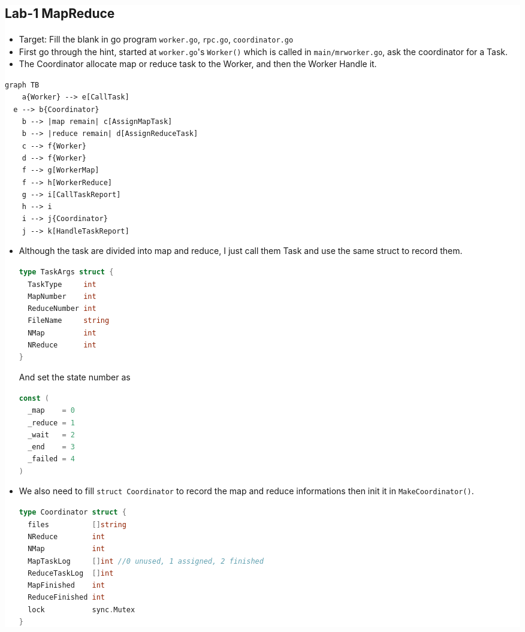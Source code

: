 ## Lab-1 MapReduce

- Target: Fill the blank in go program `worker.go`, `rpc.go`, `coordinator.go`
- First go through the hint, started at `worker.go`'s `Worker()` which is called in `main/mrworker.go`, ask the coordinator for a Task.
- The Coordinator allocate map or reduce task to the Worker, and then the Worker Handle it.

```mermaid
graph TB
	a{Worker} --> e[CallTask]
  e --> b{Coordinator}
	b --> |map remain| c[AssignMapTask]
	b --> |reduce remain| d[AssignReduceTask]
	c --> f{Worker}
	d --> f{Worker}
	f --> g[WorkerMap]
	f --> h[WorkerReduce]
	g --> i[CallTaskReport]
	h --> i
	i --> j{Coordinator}
	j --> k[HandleTaskReport]
```

- Although the task are divided into map and reduce, I just call them Task and use the same struct to record them.

  ```go
  type TaskArgs struct {
  	TaskType     int
  	MapNumber    int
  	ReduceNumber int
  	FileName     string
  	NMap         int
  	NReduce      int
  }
  ```

  And set the state number as 

  ```go
  const (
  	_map    = 0
  	_reduce = 1
  	_wait   = 2
  	_end    = 3
  	_failed = 4
  )
  ```

- We also need to fill `struct Coordinator` to record the map and reduce informations then init it in `MakeCoordinator()`.

  ```go
  type Coordinator struct {
  	files          []string
  	NReduce        int
  	NMap           int
  	MapTaskLog     []int //0 unused, 1 assigned, 2 finished
  	ReduceTaskLog  []int
  	MapFinished    int
  	ReduceFinished int
  	lock           sync.Mutex
  }
  ```
